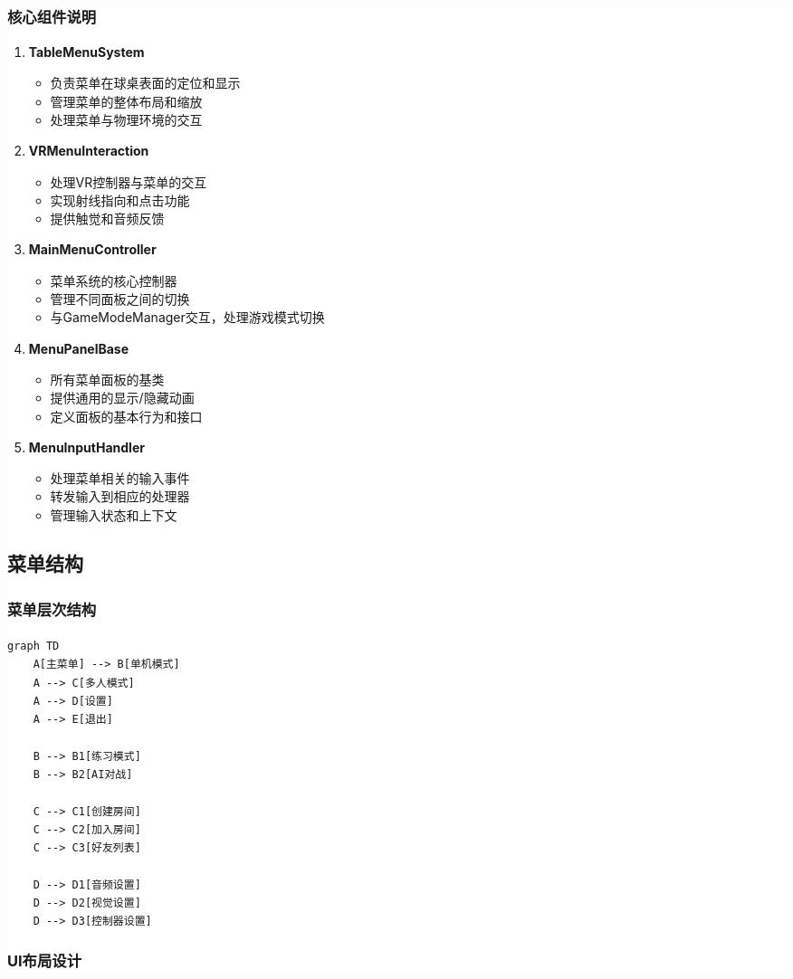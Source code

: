 
### 核心组件说明

1. **TableMenuSystem**
   - 负责菜单在球桌表面的定位和显示
   - 管理菜单的整体布局和缩放
   - 处理菜单与物理环境的交互

2. **VRMenuInteraction**
   - 处理VR控制器与菜单的交互
   - 实现射线指向和点击功能
   - 提供触觉和音频反馈

3. **MainMenuController**
   - 菜单系统的核心控制器
   - 管理不同面板之间的切换
   - 与GameModeManager交互，处理游戏模式切换

4. **MenuPanelBase**
   - 所有菜单面板的基类
   - 提供通用的显示/隐藏动画
   - 定义面板的基本行为和接口

5. **MenuInputHandler**
   - 处理菜单相关的输入事件
   - 转发输入到相应的处理器
   - 管理输入状态和上下文

## 菜单结构

### 菜单层次结构

```mermaid
graph TD
    A[主菜单] --> B[单机模式]
    A --> C[多人模式]
    A --> D[设置]
    A --> E[退出]

    B --> B1[练习模式]
    B --> B2[AI对战]

    C --> C1[创建房间]
    C --> C2[加入房间]
    C --> C3[好友列表]

    D --> D1[音频设置]
    D --> D2[视觉设置]
    D --> D3[控制器设置]
```

### UI布局设计
